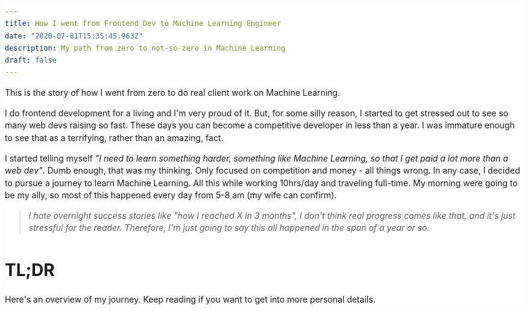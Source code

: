 ```yaml
---
title: How I went from Frontend Dev to Machine Learning Engineer
date: "2020-07-01T15:35:45.963Z"
description: My path from zero to not-so-zero in Machine Learning
draft: false
---
```


This is the story of how I went from zero to do real client work on Machine Learning. 

I do frontend development for a living and I'm very proud of it. But, for some silly reason, I started to get stressed out to see so many web devs raising so fast. These days you can become a competitive developer in less than a year. I was immature enough to see that as a terrifying, rather than an amazing, fact.

I started telling myself *"I need to learn something harder, something like Machine Learning, so that I get paid a lot more than a web dev"*. Dumb enough, that was my thinking. Only focused on competition and money - all things wrong. In any case, I decided to pursue a journey to learn Machine Learning. All this while working 10hrs/day and traveling full-time. My morning were going to be my ally, so most of this happened every day from 5-8 am (my wife can confirm).

> *I hate overnight success stories like "how I reached X in 3 months", I don't think real progress comes like that, and it's just stressful for the reader. Therefore, I'm just going to say this all happened in the span of a year or so.*

# TL;DR

Here's an overview of my journey. Keep reading if you want to get into more personal details.
